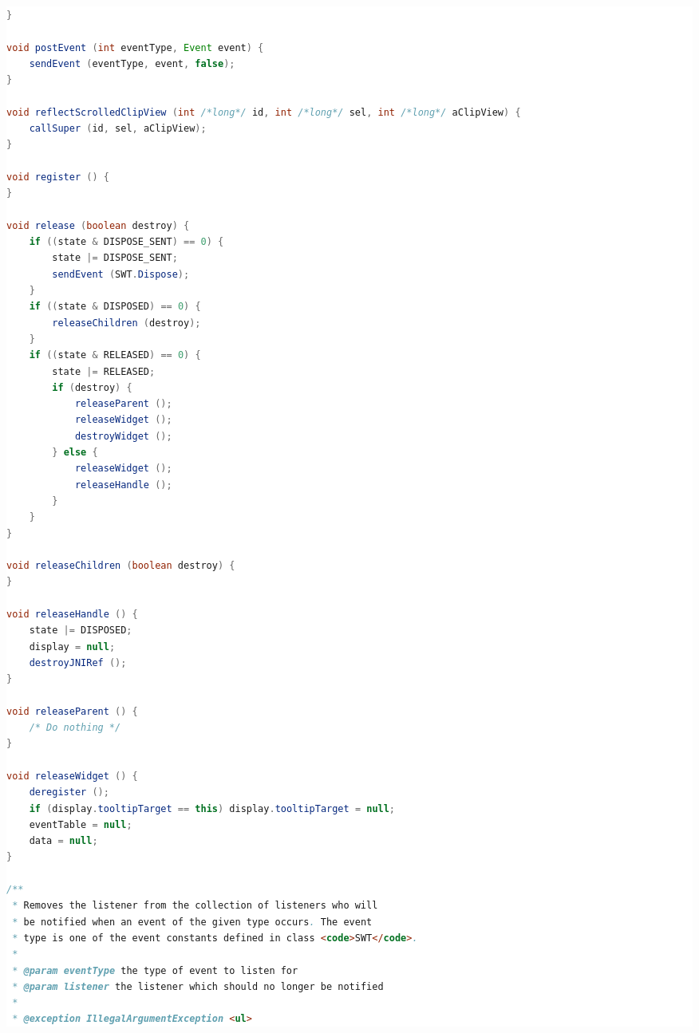 ```java
}

void postEvent (int eventType, Event event) {
	sendEvent (eventType, event, false);
}

void reflectScrolledClipView (int /*long*/ id, int /*long*/ sel, int /*long*/ aClipView) {
	callSuper (id, sel, aClipView);
}

void register () {
}

void release (boolean destroy) {
	if ((state & DISPOSE_SENT) == 0) {
		state |= DISPOSE_SENT;
		sendEvent (SWT.Dispose);
	}
	if ((state & DISPOSED) == 0) {
		releaseChildren (destroy);
	}
	if ((state & RELEASED) == 0) {
		state |= RELEASED;
		if (destroy) {
			releaseParent ();
			releaseWidget ();
			destroyWidget ();
		} else {
			releaseWidget ();
			releaseHandle ();
		}
	}
}

void releaseChildren (boolean destroy) {
}

void releaseHandle () {
	state |= DISPOSED;
	display = null;
	destroyJNIRef ();
}

void releaseParent () {
	/* Do nothing */
}

void releaseWidget () {
	deregister ();
	if (display.tooltipTarget == this) display.tooltipTarget = null;
	eventTable = null;
	data = null;
}

/**
 * Removes the listener from the collection of listeners who will
 * be notified when an event of the given type occurs. The event
 * type is one of the event constants defined in class <code>SWT</code>.
 *
 * @param eventType the type of event to listen for
 * @param listener the listener which should no longer be notified
 *
 * @exception IllegalArgumentException <ul>
```